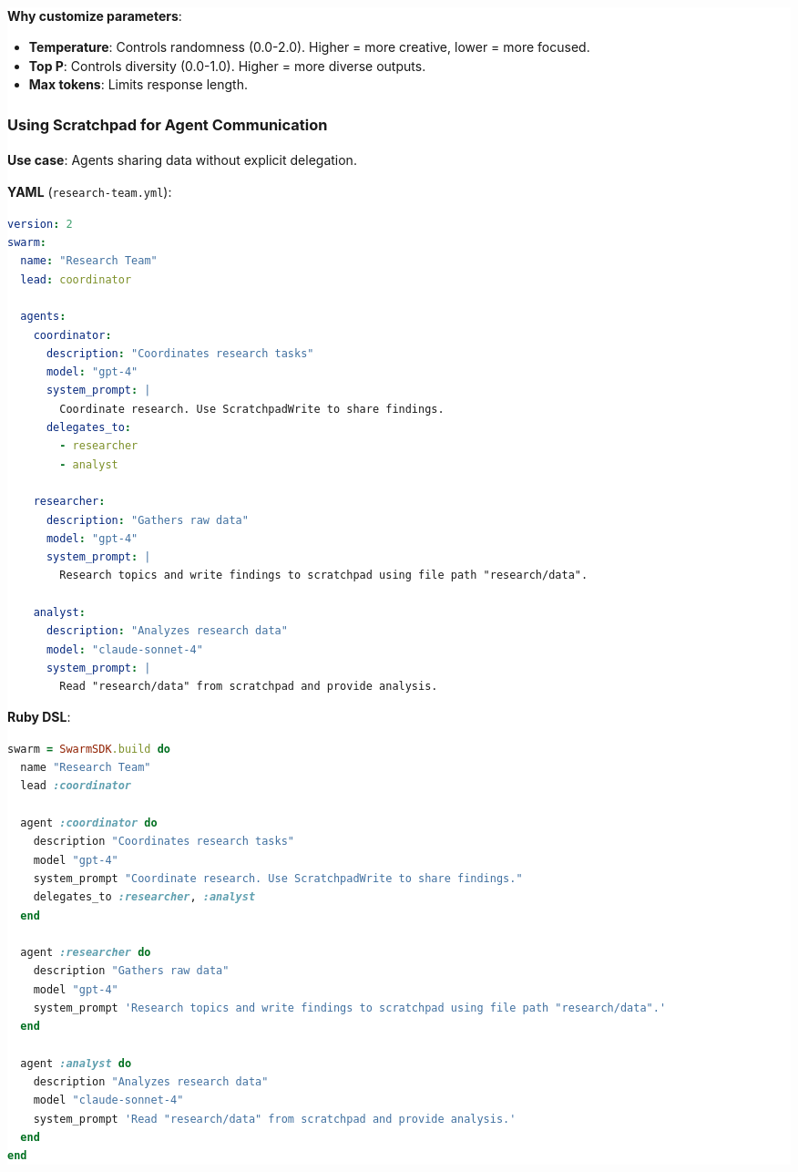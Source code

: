 **Why customize parameters**:
- **Temperature**: Controls randomness (0.0-2.0). Higher = more creative, lower = more focused.
- **Top P**: Controls diversity (0.0-1.0). Higher = more diverse outputs.
- **Max tokens**: Limits response length.

### Using Scratchpad for Agent Communication

**Use case**: Agents sharing data without explicit delegation.

**YAML** (`research-team.yml`):
```yaml
version: 2
swarm:
  name: "Research Team"
  lead: coordinator

  agents:
    coordinator:
      description: "Coordinates research tasks"
      model: "gpt-4"
      system_prompt: |
        Coordinate research. Use ScratchpadWrite to share findings.
      delegates_to:
        - researcher
        - analyst

    researcher:
      description: "Gathers raw data"
      model: "gpt-4"
      system_prompt: |
        Research topics and write findings to scratchpad using file path "research/data".

    analyst:
      description: "Analyzes research data"
      model: "claude-sonnet-4"
      system_prompt: |
        Read "research/data" from scratchpad and provide analysis.
```

**Ruby DSL**:
```ruby
swarm = SwarmSDK.build do
  name "Research Team"
  lead :coordinator

  agent :coordinator do
    description "Coordinates research tasks"
    model "gpt-4"
    system_prompt "Coordinate research. Use ScratchpadWrite to share findings."
    delegates_to :researcher, :analyst
  end

  agent :researcher do
    description "Gathers raw data"
    model "gpt-4"
    system_prompt 'Research topics and write findings to scratchpad using file path "research/data".'
  end

  agent :analyst do
    description "Analyzes research data"
    model "claude-sonnet-4"
    system_prompt 'Read "research/data" from scratchpad and provide analysis.'
  end
end
```